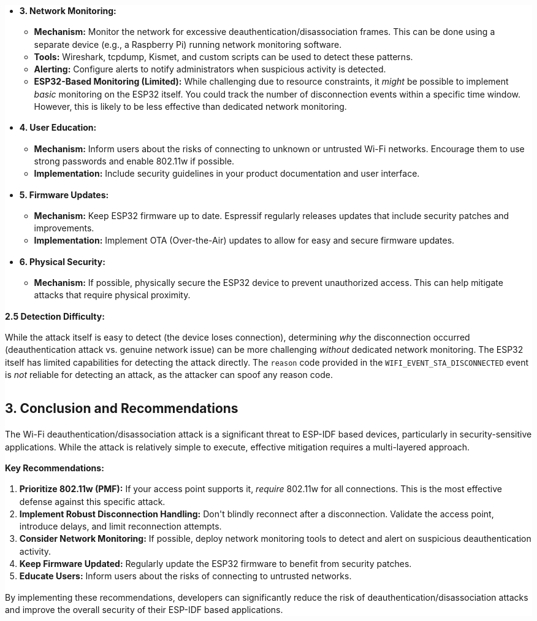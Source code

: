 *   **3. Network Monitoring:**
    *   **Mechanism:**  Monitor the network for excessive deauthentication/disassociation frames.  This can be done using a separate device (e.g., a Raspberry Pi) running network monitoring software.
    *   **Tools:**  Wireshark, tcpdump, Kismet, and custom scripts can be used to detect these patterns.
    *   **Alerting:**  Configure alerts to notify administrators when suspicious activity is detected.
    * **ESP32-Based Monitoring (Limited):** While challenging due to resource constraints, it *might* be possible to implement *basic* monitoring on the ESP32 itself.  You could track the number of disconnection events within a specific time window.  However, this is likely to be less effective than dedicated network monitoring.

*   **4. User Education:**
    *   **Mechanism:**  Inform users about the risks of connecting to unknown or untrusted Wi-Fi networks.  Encourage them to use strong passwords and enable 802.11w if possible.
    *   **Implementation:**  Include security guidelines in your product documentation and user interface.

*   **5. Firmware Updates:**
    * **Mechanism:** Keep ESP32 firmware up to date. Espressif regularly releases updates that include security patches and improvements.
    * **Implementation:** Implement OTA (Over-the-Air) updates to allow for easy and secure firmware updates.

*   **6. Physical Security:**
    * **Mechanism:** If possible, physically secure the ESP32 device to prevent unauthorized access. This can help mitigate attacks that require physical proximity.

**2.5 Detection Difficulty:**

While the attack itself is easy to detect (the device loses connection), determining *why* the disconnection occurred (deauthentication attack vs. genuine network issue) can be more challenging *without* dedicated network monitoring.  The ESP32 itself has limited capabilities for detecting the attack directly.  The `reason` code provided in the `WIFI_EVENT_STA_DISCONNECTED` event is *not* reliable for detecting an attack, as the attacker can spoof any reason code.

## 3. Conclusion and Recommendations

The Wi-Fi deauthentication/disassociation attack is a significant threat to ESP-IDF based devices, particularly in security-sensitive applications.  While the attack is relatively simple to execute, effective mitigation requires a multi-layered approach.

**Key Recommendations:**

1.  **Prioritize 802.11w (PMF):**  If your access point supports it, *require* 802.11w for all connections.  This is the most effective defense against this specific attack.
2.  **Implement Robust Disconnection Handling:**  Don't blindly reconnect after a disconnection.  Validate the access point, introduce delays, and limit reconnection attempts.
3.  **Consider Network Monitoring:**  If possible, deploy network monitoring tools to detect and alert on suspicious deauthentication activity.
4.  **Keep Firmware Updated:**  Regularly update the ESP32 firmware to benefit from security patches.
5.  **Educate Users:**  Inform users about the risks of connecting to untrusted networks.

By implementing these recommendations, developers can significantly reduce the risk of deauthentication/disassociation attacks and improve the overall security of their ESP-IDF based applications.